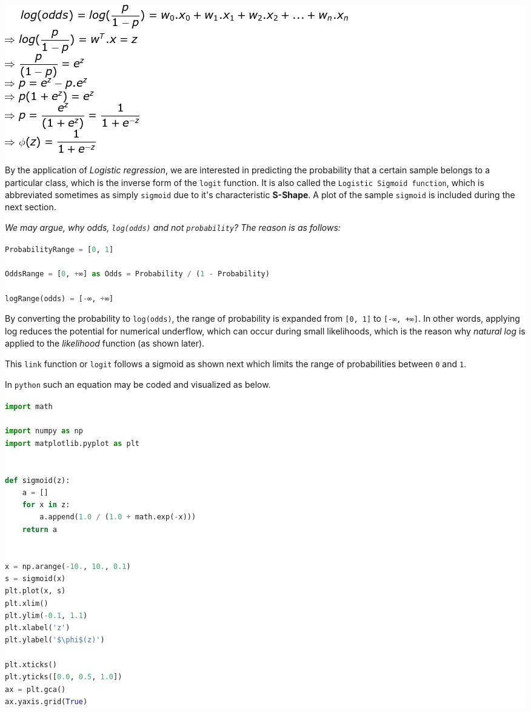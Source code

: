 ![alt_text](images/logit_sigmoid_codecogs.gif "sigmoid derivation")

By the application of _Logistic regression_, we are interested in predicting the probability that a certain sample belongs to a particular class, which is the inverse form of the `logit` function. It is also called the `Logistic Sigmoid function`, which is abbreviated sometimes as simply `sigmoid` due to it's characteristic __S-Shape__. A plot of the sample `sigmoid` is included during the next section.

*We may argue, why odds, `log(odds)` and not `probability`? The reason is as follows:*

```python
ProbabilityRange = [0, 1]

OddsRange = [0, +∞] as Odds = Probability / (1 - Probability)

logRange(odds) = [-∞, +∞]
```

By converting the probability to `log(odds)`, the range of probability is expanded from `[0, 1]` to `[-∞, +∞]`. In other words, applying log reduces the potential for numerical underflow, which can occur during small likelihoods, which is the reason why _natural log_ is applied to the _likelihood_ function (as shown later).

This `link` function or `logit` follows a sigmoid as shown next which limits the range of probabilities between `0` and `1`.

In `python` such an equation may be coded and visualized as below.

```python
import math

import numpy as np
import matplotlib.pyplot as plt


def sigmoid(z):
    a = []
    for x in z:
        a.append(1.0 / (1.0 + math.exp(-x)))
    return a


x = np.arange(-10., 10., 0.1)
s = sigmoid(x)
plt.plot(x, s)
plt.xlim()
plt.ylim(-0.1, 1.1)
plt.xlabel('z')
plt.ylabel('$\phi$(z)')

plt.xticks()
plt.yticks([0.0, 0.5, 1.0])
ax = plt.gca()
ax.yaxis.grid(True)
```

[p1]: https://latex.codecogs.com/gif.latex?P%28Y%20%3D%201%7CX%29%20%3D%20%5Cfrac%7Be%5E%7Bw_0%20&plus;%20w_1x%7D%7D%7B1%20&plus;%20e%5E%7Bw_0%20&plus;%20w_1x%7D%7D
[p2]: https://latex.codecogs.com/gif.latex?%5Cbg_white%20%5Cfn_jvn%20%5Chat%7By%7D%20%3D%20%5Cleft%5C%7B%5Cbegin%7Bmatrix%7D%201%20%26%20z%5Cgeq%200.0%5C%5C%200%20%26%20otherwise%20%5Cend%7Bmatrix%7D%5Cright
[p3]: https://latex.codecogs.com/gif.latex?%5Cinline%20%5Cfn_jvn%20J%28w%29%20%3D%20%5Csum_%7Bi%3D1%7D%5E%7Bn%7D%5Cleft%20%5B%20-y%5E%7B%28i%29%7Dlog%28%5Cphi%28z%5E%7B%28i%29%7D%29%29%20-%20%281%20-%20y%5E%7B%28i%29%7D%29%281%20-%20%5Cphi%28z%5E%7B%28i%29%7D%29%29%20%5Cright%20%5D%5C%5C%20%5CRightarrow%20J%28w%29%20%3D%20-%5Csum_%7Bi%3D1%7D%5E%7Bn%7D%5Cleft%20%5B%20y%5E%7B%28i%29%7Dlog%28%5Cphi%28z%5E%7B%28i%29%7D%29%29%20&plus;%20%281%20-%20y%5E%7B%28i%29%7D%29%281%20-%20%5Cphi%28z%5E%7B%28i%29%7D%29%29%20%5Cright%20%5D
[p4]: https://latex.codecogs.com/gif.latex?%5Cinline%20%5Cfn_jvn%20h_w%28x%29%20%3D%20%5Cphi%28w%5ETx%29%20%3D%20%5Cphi%28z%29
[e1]: https://latex.codecogs.com/gif.latex?%7B%5Ccolor%7BDarkRed%7D%20%5Cbegin%7Bmatrix%7D%20%5Cphi%28z%29%20%26%20or%20%26%20g%28z%29%20%5Cend%7Bmatrix%7D%7D%20%3D%20%5Cfrac%7B1%7D%7B1%20&plus;%20e%5E%7B-z%7D%7D
[e2]: https://latex.codecogs.com/gif.latex?%5Cfn_jvn%20%7B%5Ccolor%7BDarkGreen%7D%20%5Cphi%28z%29%20%3D%20%5Cleft%5C%7B%5Cbegin%7Bmatrix%7D%201%20%26%20if%20%26%20z%20%5Cgeq%200%5C%5C%200%20%26%20if%20%26%20z%20%3C%201%20%5Cend%7Bmatrix%7D%5Cright.%20%7D
[e3]: https://latex.codecogs.com/gif.latex?%5Cfn_jvn%20%7B%5Ccolor%7BTeal%7D%20h_w%28x%29%20%3D%20%5Cphi%28w%5ETx%29%20%7D
[e4]: https://latex.codecogs.com/gif.latex?%5Cbg_white%20%5Cfn_jvn%20w%5ETx
[e5]: https://latex.codecogs.com/gif.latex?%5Cfn_jvn%20%7B%5Ccolor%7BTeal%7D%20h_w%28x%29%20%3D%20%5Cphi%28w%5ETx%29%20%3D%20%5Cfrac%7B1%7D%7B1%20&plus;%20e%5E%7B-w%5ETx%7D%7D%20%7D
[e6]: https://latex.codecogs.com/gif.latex?z%20%3D%20%5Ctheta%5ET%7Bx%7D%20%3D%20%5Csum_%7Bi%3D1%7D%5E%7Bn%7Dw_0x_0%20&plus;%20w_1x_1%20&plus;%20w_2x_2%20&plus;%20...%20&plus;%20w_nx_n
[e7]: https://latex.codecogs.com/gif.latex?%5Cinline%20%5Cdpi%7B120%7D%20%5Cbg_white%20%5Clarge%20%5Cphi%28z%29%20%5C%20or%20%5C%20g%28z%29%20%3D%20%5Cfrac%7B1%7D%7B1%20&plus;%20e%5E%7B-z%7D%7D
[e11]: https://latex.codecogs.com/gif.latex?%5Cbg_white%20%5Cfn_jvn%20P%28y%20%3D%201%7Cx%3B%20w%29%20%3D%20h_w%28x%29
[e12]: https://latex.codecogs.com/gif.latex?%5Cbg_white%20%5Cfn_jvn%20P%28y%20%3D%200%7Cx%3B%20w%29%20%3D%201%20-%20h_w%28x%29
[e13]: https://latex.codecogs.com/gif.latex?%5Cbg_white%20%5Cfn_jvn%20Pr%28X%20%3D%20x%29%20%3D%20%5Cleft%5C%7B%5Cbegin%7Bmatrix%7D%20p%20%26%20x%20%3D%201%5C%5C%201%20-%20p%20%26%20x%20%3D%200%20%5Cend%7Bmatrix%7D%5Cright%5C%5C%5C%5C%20%5Cbegin%7Bmatrix%7D%20for%20%26%20all%20%26%200%20%3C%20p%20%3C%201%20%5Cend%7Bmatrix%7D
[e14]: https://latex.codecogs.com/gif.latex?%5Cbg_white%20%5Cfn_jvn%20p%5Exq%5E%7B1%20-%20x%7D%20%3D%20p%5Ex%281%20-%20p%29%5E%7B1%20-%20x%7D
[e15]: https://latex.codecogs.com/gif.latex?%5Cbg_white%20%5Cfn_jvn%20P%28y%7Cx%3B%20w%29%20%3D%20%28h_w%28x%29%29%5Ey%281%20-%20h_w%28x%29%29%5E%7B1%20-%20y%7D